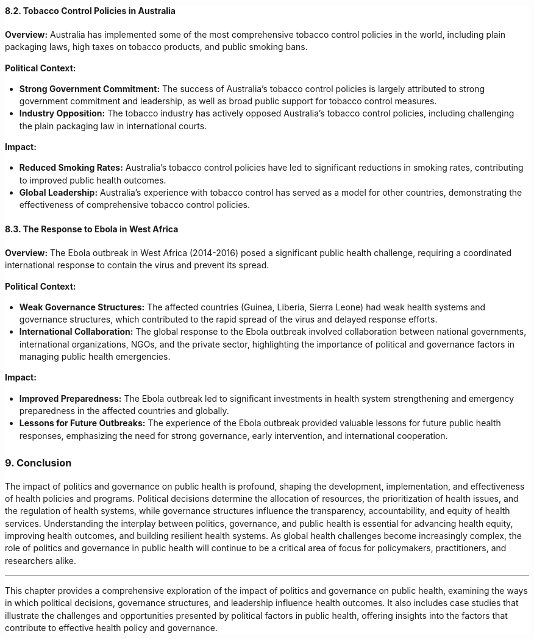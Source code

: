 #### 8.2. Tobacco Control Policies in Australia

**Overview:** Australia has implemented some of the most comprehensive tobacco control policies in the world, including plain packaging laws, high taxes on tobacco products, and public smoking bans.

**Political Context:**
- **Strong Government Commitment:** The success of Australia’s tobacco control policies is largely attributed to strong government commitment and leadership, as well as broad public support for tobacco control measures.
- **Industry Opposition:** The tobacco industry has actively opposed Australia’s tobacco control policies, including challenging the plain packaging law in international courts.

**Impact:**
- **Reduced Smoking Rates:** Australia’s tobacco control policies have led to significant reductions in smoking rates, contributing to improved public health outcomes.
- **Global Leadership:** Australia’s experience with tobacco control has served as a model for other countries, demonstrating the effectiveness of comprehensive tobacco control policies.

#### 8.3. The Response to Ebola in West Africa

**Overview:** The Ebola outbreak in West Africa (2014-2016) posed a significant public health challenge, requiring a coordinated international response to contain the virus and prevent its spread.

**Political Context:**
- **Weak Governance Structures:** The affected countries (Guinea, Liberia, Sierra Leone) had weak health systems and governance structures, which contributed to the rapid spread of the virus and delayed response efforts.
- **International Collaboration:** The global response to the Ebola outbreak involved collaboration between national governments, international organizations, NGOs, and the private sector, highlighting the importance of political and governance factors in managing public health emergencies.

**Impact:**
- **Improved Preparedness:** The Ebola outbreak led to significant investments in health system strengthening and emergency preparedness in the affected countries and globally.
- **Lessons for Future Outbreaks:** The experience of the Ebola outbreak provided valuable lessons for future public health responses, emphasizing the need for strong governance, early intervention, and international cooperation.

### 9. Conclusion

The impact of politics and governance on public health is profound, shaping the development, implementation, and effectiveness of health policies and programs. Political decisions determine the allocation of resources, the prioritization of health issues, and the regulation of health systems, while governance structures influence the transparency, accountability, and equity of health services. Understanding the interplay between politics, governance, and public health is essential for advancing health equity, improving health outcomes, and building resilient health systems. As global health challenges become increasingly complex, the role of politics and governance in public health will continue to be a critical area of focus for policymakers, practitioners, and researchers alike.

---

This chapter provides a comprehensive exploration of the impact of politics and governance on public health, examining the ways in which political decisions, governance structures, and leadership influence health outcomes. It also includes case studies that illustrate the challenges and opportunities presented by political factors in public health, offering insights into the factors that contribute to effective health policy and governance.
